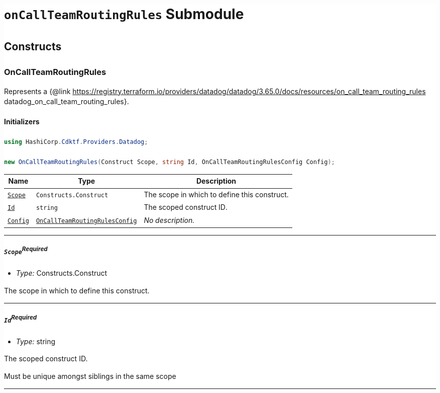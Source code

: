 # `onCallTeamRoutingRules` Submodule <a name="`onCallTeamRoutingRules` Submodule" id="@cdktf/provider-datadog.onCallTeamRoutingRules"></a>

## Constructs <a name="Constructs" id="Constructs"></a>

### OnCallTeamRoutingRules <a name="OnCallTeamRoutingRules" id="@cdktf/provider-datadog.onCallTeamRoutingRules.OnCallTeamRoutingRules"></a>

Represents a {@link https://registry.terraform.io/providers/datadog/datadog/3.65.0/docs/resources/on_call_team_routing_rules datadog_on_call_team_routing_rules}.

#### Initializers <a name="Initializers" id="@cdktf/provider-datadog.onCallTeamRoutingRules.OnCallTeamRoutingRules.Initializer"></a>

```csharp
using HashiCorp.Cdktf.Providers.Datadog;

new OnCallTeamRoutingRules(Construct Scope, string Id, OnCallTeamRoutingRulesConfig Config);
```

| **Name** | **Type** | **Description** |
| --- | --- | --- |
| <code><a href="#@cdktf/provider-datadog.onCallTeamRoutingRules.OnCallTeamRoutingRules.Initializer.parameter.scope">Scope</a></code> | <code>Constructs.Construct</code> | The scope in which to define this construct. |
| <code><a href="#@cdktf/provider-datadog.onCallTeamRoutingRules.OnCallTeamRoutingRules.Initializer.parameter.id">Id</a></code> | <code>string</code> | The scoped construct ID. |
| <code><a href="#@cdktf/provider-datadog.onCallTeamRoutingRules.OnCallTeamRoutingRules.Initializer.parameter.config">Config</a></code> | <code><a href="#@cdktf/provider-datadog.onCallTeamRoutingRules.OnCallTeamRoutingRulesConfig">OnCallTeamRoutingRulesConfig</a></code> | *No description.* |

---

##### `Scope`<sup>Required</sup> <a name="Scope" id="@cdktf/provider-datadog.onCallTeamRoutingRules.OnCallTeamRoutingRules.Initializer.parameter.scope"></a>

- *Type:* Constructs.Construct

The scope in which to define this construct.

---

##### `Id`<sup>Required</sup> <a name="Id" id="@cdktf/provider-datadog.onCallTeamRoutingRules.OnCallTeamRoutingRules.Initializer.parameter.id"></a>

- *Type:* string

The scoped construct ID.

Must be unique amongst siblings in the same scope

---
